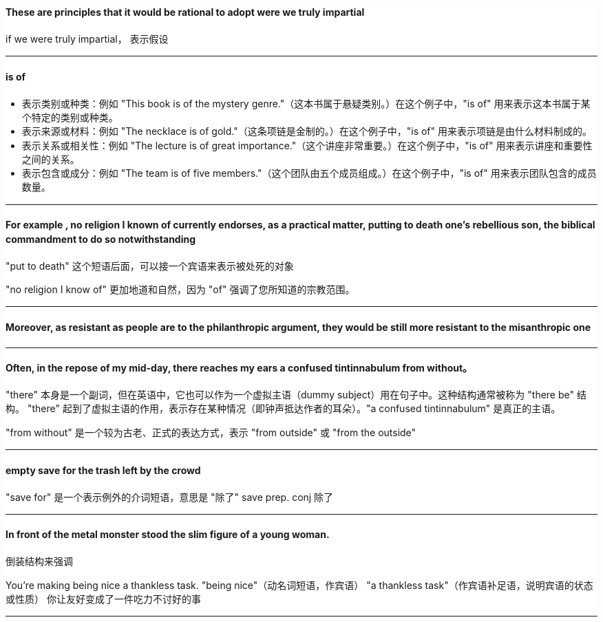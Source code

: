 
#### These are principles that it would be rational to adopt were we truly impartial
if we were truly impartial， 表示假设

---

#### is of
- 表示类别或种类：例如 "This book is of the mystery genre."（这本书属于悬疑类别。）在这个例子中，"is of" 用来表示这本书属于某个特定的类别或种类。
- 表示来源或材料：例如 "The necklace is of gold."（这条项链是金制的。）在这个例子中，"is of" 用来表示项链是由什么材料制成的。
- 表示关系或相关性：例如 "The lecture is of great importance."（这个讲座非常重要。）在这个例子中，"is of" 用来表示讲座和重要性之间的关系。
- 表示包含或成分：例如 "The team is of five members."（这个团队由五个成员组成。）在这个例子中，"is of" 用来表示团队包含的成员数量。

---


#### For example , no religion I known of currently endorses, as a practical matter, putting to death one’s rebellious son, the biblical commandment to do so notwithstanding

"put to death" 这个短语后面，可以接一个宾语来表示被处死的对象

"no religion I know of" 更加地道和自然，因为 "of" 强调了您所知道的宗教范围。

---


#### Moreover, as resistant as people are to the philanthropic argument, they would be still more resistant to the misanthropic one

---

#### Often, in the repose of my mid-day, there reaches my ears a confused tintinnabulum from without。

"there" 本身是一个副词，但在英语中，它也可以作为一个虚拟主语（dummy subject）用在句子中。这种结构通常被称为 "there be" 结构。
"there" 起到了虚拟主语的作用，表示存在某种情况（即钟声抵达作者的耳朵）。"a confused tintinnabulum" 是真正的主语。

"from without" 是一个较为古老、正式的表达方式，表示 "from outside" 或 "from the outside"

---


#### empty save for the trash left by the crowd
"save for" 是一个表示例外的介词短语，意思是 "除了"
save   prep. conj 除了

---

#### In front of the metal monster stood the slim figure of a young woman.
倒装结构来强调

You’re making being nice a thankless task.
"being nice"（动名词短语，作宾语）
"a thankless task"（作宾语补足语，说明宾语的状态或性质）
你让友好变成了一件吃力不讨好的事

---